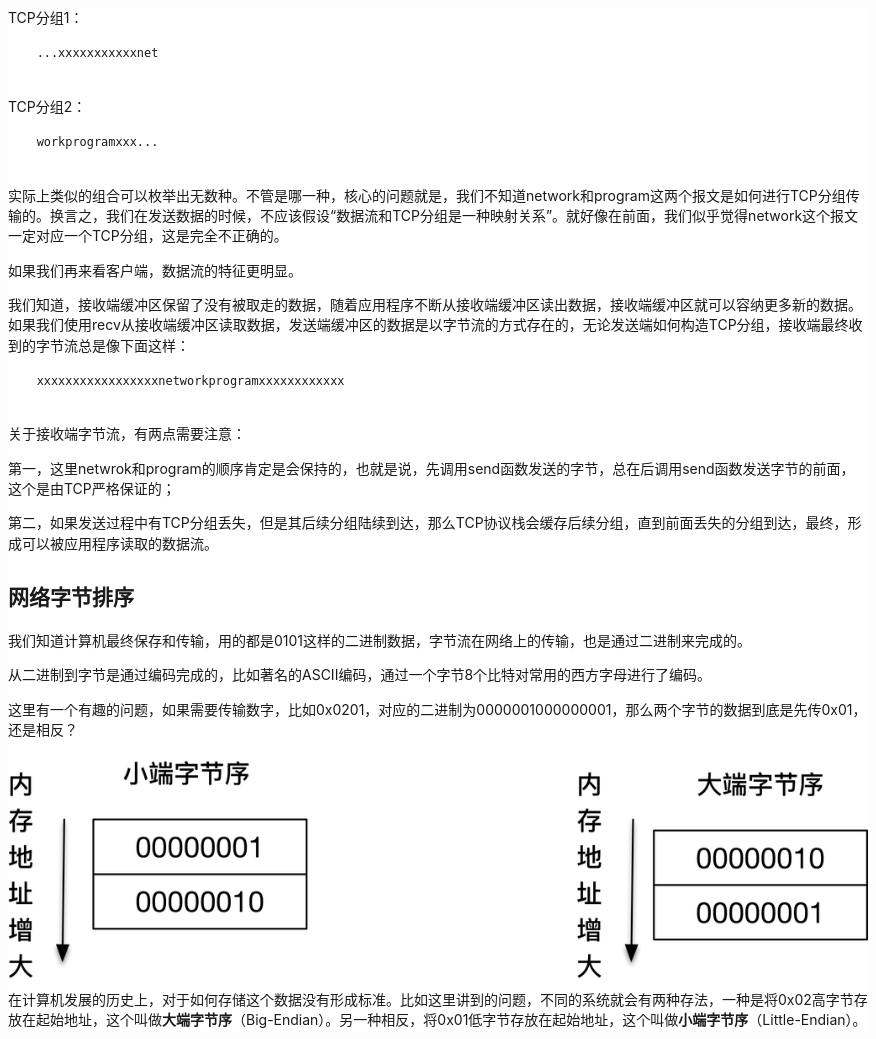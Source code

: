 TCP分组1：

```
    ...xxxxxxxxxxxnet
    

```

TCP分组2：

```
    workprogramxxx...
    

```

实际上类似的组合可以枚举出无数种。不管是哪一种，核心的问题就是，我们不知道network和program这两个报文是如何进行TCP分组传输的。换言之，我们在发送数据的时候，不应该假设“数据流和TCP分组是一种映射关系”。就好像在前面，我们似乎觉得network这个报文一定对应一个TCP分组，这是完全不正确的。

如果我们再来看客户端，数据流的特征更明显。

我们知道，接收端缓冲区保留了没有被取走的数据，随着应用程序不断从接收端缓冲区读出数据，接收端缓冲区就可以容纳更多新的数据。如果我们使用recv从接收端缓冲区读取数据，发送端缓冲区的数据是以字节流的方式存在的，无论发送端如何构造TCP分组，接收端最终收到的字节流总是像下面这样：

```
    xxxxxxxxxxxxxxxxxnetworkprogramxxxxxxxxxxxx
    

```

关于接收端字节流，有两点需要注意：

第一，这里netwrok和program的顺序肯定是会保持的，也就是说，先调用send函数发送的字节，总在后调用send函数发送字节的前面，这个是由TCP严格保证的；

第二，如果发送过程中有TCP分组丢失，但是其后续分组陆续到达，那么TCP协议栈会缓存后续分组，直到前面丢失的分组到达，最终，形成可以被应用程序读取的数据流。

## 网络字节排序

我们知道计算机最终保存和传输，用的都是0101这样的二进制数据，字节流在网络上的传输，也是通过二进制来完成的。

从二进制到字节是通过编码完成的，比如著名的ASCII编码，通过一个字节8个比特对常用的西方字母进行了编码。

这里有一个有趣的问题，如果需要传输数字，比如0x0201，对应的二进制为0000001000000001，那么两个字节的数据到底是先传0x01，还是相反？

![](./httpsstatic001geekbangorgresourceimage79e679ada2f154205f5170cf8e69bf9f59e6.png)  
在计算机发展的历史上，对于如何存储这个数据没有形成标准。比如这里讲到的问题，不同的系统就会有两种存法，一种是将0x02高字节存放在起始地址，这个叫做**大端字节序**（Big-Endian）。另一种相反，将0x01低字节存放在起始地址，这个叫做**小端字节序**（Little-Endian）。
